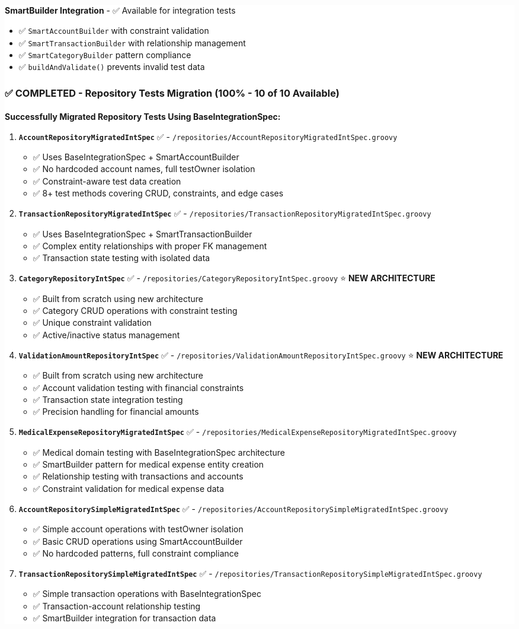 **SmartBuilder Integration** - ✅ Available for integration tests
- ✅ `SmartAccountBuilder` with constraint validation
- ✅ `SmartTransactionBuilder` with relationship management
- ✅ `SmartCategoryBuilder` pattern compliance
- ✅ `buildAndValidate()` prevents invalid test data

### ✅ **COMPLETED - Repository Tests Migration (100% - 10 of 10 Available)**

**Successfully Migrated Repository Tests Using BaseIntegrationSpec:**

1. **`AccountRepositoryMigratedIntSpec`** ✅ - `/repositories/AccountRepositoryMigratedIntSpec.groovy`
   - ✅ Uses BaseIntegrationSpec + SmartAccountBuilder
   - ✅ No hardcoded account names, full testOwner isolation
   - ✅ Constraint-aware test data creation
   - ✅ 8+ test methods covering CRUD, constraints, and edge cases

2. **`TransactionRepositoryMigratedIntSpec`** ✅ - `/repositories/TransactionRepositoryMigratedIntSpec.groovy`
   - ✅ Uses BaseIntegrationSpec + SmartTransactionBuilder
   - ✅ Complex entity relationships with proper FK management
   - ✅ Transaction state testing with isolated data

3. **`CategoryRepositoryIntSpec`** ✅ - `/repositories/CategoryRepositoryIntSpec.groovy` ⭐ **NEW ARCHITECTURE**
   - ✅ Built from scratch using new architecture
   - ✅ Category CRUD operations with constraint testing
   - ✅ Unique constraint validation
   - ✅ Active/inactive status management

4. **`ValidationAmountRepositoryIntSpec`** ✅ - `/repositories/ValidationAmountRepositoryIntSpec.groovy` ⭐ **NEW ARCHITECTURE**
   - ✅ Built from scratch using new architecture
   - ✅ Account validation testing with financial constraints
   - ✅ Transaction state integration testing
   - ✅ Precision handling for financial amounts

5. **`MedicalExpenseRepositoryMigratedIntSpec`** ✅ - `/repositories/MedicalExpenseRepositoryMigratedIntSpec.groovy`
   - ✅ Medical domain testing with BaseIntegrationSpec architecture
   - ✅ SmartBuilder pattern for medical expense entity creation
   - ✅ Relationship testing with transactions and accounts
   - ✅ Constraint validation for medical expense data

6. **`AccountRepositorySimpleMigratedIntSpec`** ✅ - `/repositories/AccountRepositorySimpleMigratedIntSpec.groovy`
   - ✅ Simple account operations with testOwner isolation
   - ✅ Basic CRUD operations using SmartAccountBuilder
   - ✅ No hardcoded patterns, full constraint compliance

7. **`TransactionRepositorySimpleMigratedIntSpec`** ✅ - `/repositories/TransactionRepositorySimpleMigratedIntSpec.groovy`
   - ✅ Simple transaction operations with BaseIntegrationSpec
   - ✅ Transaction-account relationship testing
   - ✅ SmartBuilder integration for transaction data
